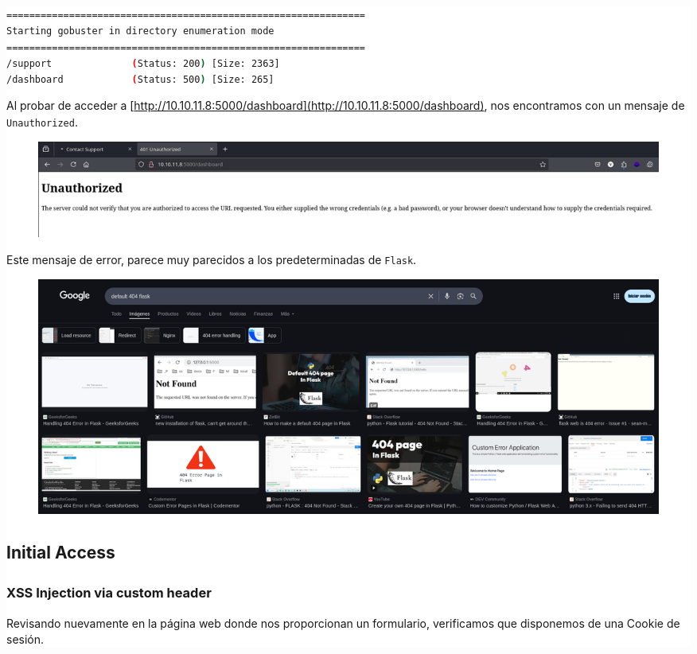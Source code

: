 ```bash
===============================================================
Starting gobuster in directory enumeration mode
===============================================================
/support              (Status: 200) [Size: 2363]
/dashboard            (Status: 500) [Size: 265]
```

Al probar de acceder a [http://10.10.11.8:5000/dashboard](http://10.10.11.8:5000/dashboard), nos encontramos con un mensaje de `Unauthorized`.

<figure><img src="../../.gitbook/assets/imagen (5) (1) (1) (1) (1) (1) (1) (1) (1) (1) (1) (1) (1) (1) (1) (1) (1) (1) (1).png" alt=""><figcaption></figcaption></figure>

Este mensaje de error, parece muy parecidos a los predeterminadas de `Flask`.

<figure><img src="../../.gitbook/assets/imagen (6) (1) (1) (1) (1) (1) (1) (1) (1) (1) (1) (1) (1) (1) (1) (1) (1) (1).png" alt=""><figcaption></figcaption></figure>

## Initial Access

### XSS Injection via custom header

Revisando nuevamente en la página web donde nos proporcionan un formulario, verificamos que disponemos de una Cookie de sesión.
